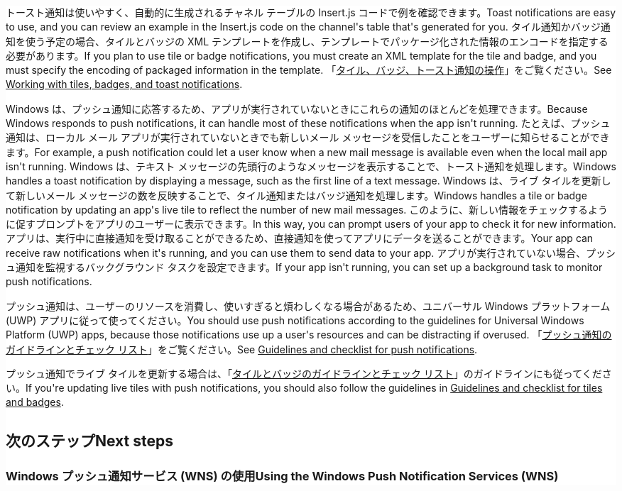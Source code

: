 <span data-ttu-id="959c0-145">トースト通知は使いやすく、自動的に生成されるチャネル テーブルの Insert.js コードで例を確認できます。</span><span class="sxs-lookup"><span data-stu-id="959c0-145">Toast notifications are easy to use, and you can review an example in the Insert.js code on the channel's table that's generated for you.</span></span> <span data-ttu-id="959c0-146">タイル通知かバッジ通知を使う予定の場合、タイルとバッジの XML テンプレートを作成し、テンプレートでパッケージ化された情報のエンコードを指定する必要があります。</span><span class="sxs-lookup"><span data-stu-id="959c0-146">If you plan to use tile or badge notifications, you must create an XML template for the tile and badge, and you must specify the encoding of packaged information in the template.</span></span> <span data-ttu-id="959c0-147">「[タイル、バッジ、トースト通知の操作](https://msdn.microsoft.com/library/windows/apps/xaml/hh868259)」をご覧ください。</span><span class="sxs-lookup"><span data-stu-id="959c0-147">See [Working with tiles, badges, and toast notifications](https://msdn.microsoft.com/library/windows/apps/xaml/hh868259).</span></span>

<span data-ttu-id="959c0-148">Windows は、プッシュ通知に応答するため、アプリが実行されていないときにこれらの通知のほとんどを処理できます。</span><span class="sxs-lookup"><span data-stu-id="959c0-148">Because Windows responds to push notifications, it can handle most of these notifications when the app isn't running.</span></span> <span data-ttu-id="959c0-149">たとえば、プッシュ通知は、ローカル メール アプリが実行されていないときでも新しいメール メッセージを受信したことをユーザーに知らせることができます。</span><span class="sxs-lookup"><span data-stu-id="959c0-149">For example, a push notification could let a user know when a new mail message is available even when the local mail app isn't running.</span></span> <span data-ttu-id="959c0-150">Windows は、テキスト メッセージの先頭行のようなメッセージを表示することで、トースト通知を処理します。</span><span class="sxs-lookup"><span data-stu-id="959c0-150">Windows handles a toast notification by displaying a message, such as the first line of a text message.</span></span> <span data-ttu-id="959c0-151">Windows は、ライブ タイルを更新して新しいメール メッセージの数を反映することで、タイル通知またはバッジ通知を処理します。</span><span class="sxs-lookup"><span data-stu-id="959c0-151">Windows handles a tile or badge notification by updating an app's live tile to reflect the number of new mail messages.</span></span> <span data-ttu-id="959c0-152">このように、新しい情報をチェックするように促すプロンプトをアプリのユーザーに表示できます。</span><span class="sxs-lookup"><span data-stu-id="959c0-152">In this way, you can prompt users of your app to check it for new information.</span></span> <span data-ttu-id="959c0-153">アプリは、実行中に直接通知を受け取ることができるため、直接通知を使ってアプリにデータを送ることができます。</span><span class="sxs-lookup"><span data-stu-id="959c0-153">Your app can receive raw notifications when it's running, and you can use them to send data to your app.</span></span> <span data-ttu-id="959c0-154">アプリが実行されていない場合、プッシュ通知を監視するバックグラウンド タスクを設定できます。</span><span class="sxs-lookup"><span data-stu-id="959c0-154">If your app isn't running, you can set up a background task to monitor push notifications.</span></span>

<span data-ttu-id="959c0-155">プッシュ通知は、ユーザーのリソースを消費し、使いすぎると煩わしくなる場合があるため、ユニバーサル Windows プラットフォーム (UWP) アプリに従って使ってください。</span><span class="sxs-lookup"><span data-stu-id="959c0-155">You should use push notifications according to the guidelines for Universal Windows Platform (UWP) apps, because those notifications use up a user's resources and can be distracting if overused.</span></span> <span data-ttu-id="959c0-156">「[プッシュ通知のガイドラインとチェック リスト](https://msdn.microsoft.com/library/windows/apps/hh761462)」をご覧ください。</span><span class="sxs-lookup"><span data-stu-id="959c0-156">See [Guidelines and checklist for push notifications](https://msdn.microsoft.com/library/windows/apps/hh761462).</span></span>

<span data-ttu-id="959c0-157">プッシュ通知でライブ タイルを更新する場合は、「[タイルとバッジのガイドラインとチェック リスト](https://msdn.microsoft.com/library/windows/apps/hh465403)」のガイドラインにも従ってください。</span><span class="sxs-lookup"><span data-stu-id="959c0-157">If you're updating live tiles with push notifications, you should also follow the guidelines in [Guidelines and checklist for tiles and badges](https://msdn.microsoft.com/library/windows/apps/hh465403).</span></span>

## <a name="next-steps"></a><span data-ttu-id="959c0-158">次のステップ</span><span class="sxs-lookup"><span data-stu-id="959c0-158">Next steps</span></span>


### <a name="using-the-windows-push-notification-services-wns"></a><span data-ttu-id="959c0-159">Windows プッシュ通知サービス (WNS) の使用</span><span class="sxs-lookup"><span data-stu-id="959c0-159">Using the Windows Push Notification Services (WNS)</span></span>

